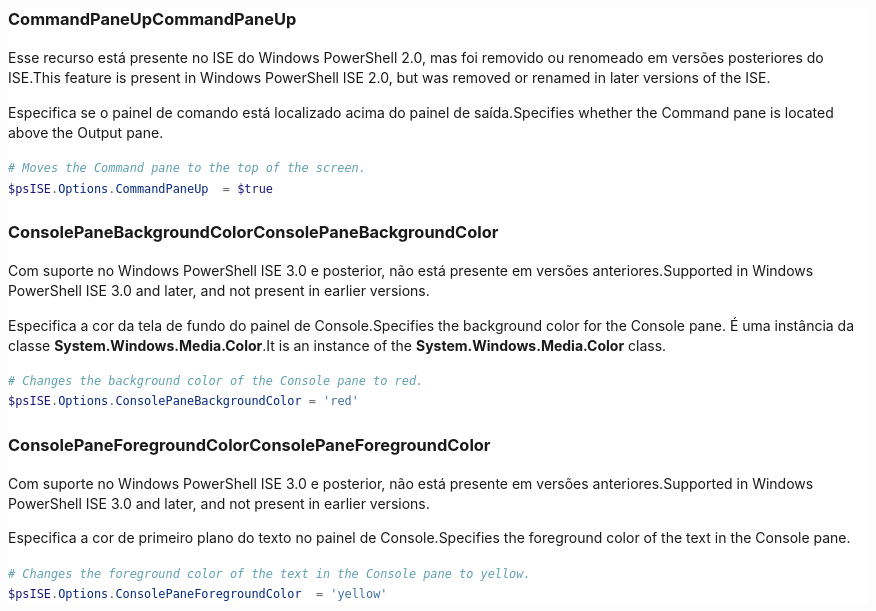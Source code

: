 ### <a name="commandpaneup"></a><span data-ttu-id="c7f8d-133">CommandPaneUp</span><span class="sxs-lookup"><span data-stu-id="c7f8d-133">CommandPaneUp</span></span>

<span data-ttu-id="c7f8d-134">Esse recurso está presente no ISE do Windows PowerShell 2.0, mas foi removido ou renomeado em versões posteriores do ISE.</span><span class="sxs-lookup"><span data-stu-id="c7f8d-134">This feature is present in Windows PowerShell ISE 2.0, but was removed or renamed in later versions of the ISE.</span></span>

<span data-ttu-id="c7f8d-135">Especifica se o painel de comando está localizado acima do painel de saída.</span><span class="sxs-lookup"><span data-stu-id="c7f8d-135">Specifies whether the Command pane is located above the Output pane.</span></span>

```powershell
# Moves the Command pane to the top of the screen.
$psISE.Options.CommandPaneUp  = $true
```

### <a name="consolepanebackgroundcolor"></a><span data-ttu-id="c7f8d-136">ConsolePaneBackgroundColor</span><span class="sxs-lookup"><span data-stu-id="c7f8d-136">ConsolePaneBackgroundColor</span></span>

<span data-ttu-id="c7f8d-137">Com suporte no Windows PowerShell ISE 3.0 e posterior, não está presente em versões anteriores.</span><span class="sxs-lookup"><span data-stu-id="c7f8d-137">Supported in Windows PowerShell ISE 3.0 and later, and not present in earlier versions.</span></span>

<span data-ttu-id="c7f8d-138">Especifica a cor da tela de fundo do painel de Console.</span><span class="sxs-lookup"><span data-stu-id="c7f8d-138">Specifies the background color for the Console pane.</span></span> <span data-ttu-id="c7f8d-139">É uma instância da classe **System.Windows.Media.Color**.</span><span class="sxs-lookup"><span data-stu-id="c7f8d-139">It is an instance of the **System.Windows.Media.Color** class.</span></span>

```powershell
# Changes the background color of the Console pane to red.
$psISE.Options.ConsolePaneBackgroundColor = 'red'
```

### <a name="consolepaneforegroundcolor"></a><span data-ttu-id="c7f8d-140">ConsolePaneForegroundColor</span><span class="sxs-lookup"><span data-stu-id="c7f8d-140">ConsolePaneForegroundColor</span></span>

<span data-ttu-id="c7f8d-141">Com suporte no Windows PowerShell ISE 3.0 e posterior, não está presente em versões anteriores.</span><span class="sxs-lookup"><span data-stu-id="c7f8d-141">Supported in Windows PowerShell ISE 3.0 and later, and not present in earlier versions.</span></span>

<span data-ttu-id="c7f8d-142">Especifica a cor de primeiro plano do texto no painel de Console.</span><span class="sxs-lookup"><span data-stu-id="c7f8d-142">Specifies the foreground color of the text in the Console pane.</span></span>

```powershell
# Changes the foreground color of the text in the Console pane to yellow.
$psISE.Options.ConsolePaneForegroundColor  = 'yellow'
```
